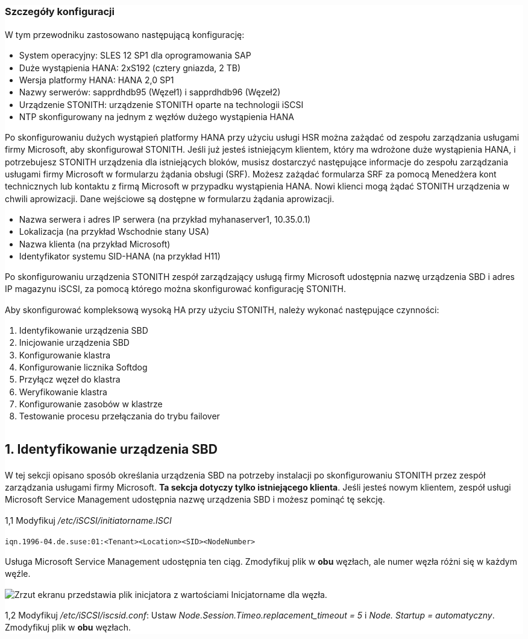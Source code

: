 ### <a name="setup-details"></a>Szczegóły konfiguracji
W tym przewodniku zastosowano następującą konfigurację:
- System operacyjny: SLES 12 SP1 dla oprogramowania SAP
- Duże wystąpienia HANA: 2xS192 (cztery gniazda, 2 TB)
- Wersja platformy HANA: HANA 2,0 SP1
- Nazwy serwerów: sapprdhdb95 (Węzeł1) i sapprdhdb96 (Węzeł2)
- Urządzenie STONITH: urządzenie STONITH oparte na technologii iSCSI
- NTP skonfigurowany na jednym z węzłów dużego wystąpienia HANA

Po skonfigurowaniu dużych wystąpień platformy HANA przy użyciu usługi HSR można zażądać od zespołu zarządzania usługami firmy Microsoft, aby skonfigurował STONITH. Jeśli już jesteś istniejącym klientem, który ma wdrożone duże wystąpienia HANA, i potrzebujesz STONITH urządzenia dla istniejących bloków, musisz dostarczyć następujące informacje do zespołu zarządzania usługami firmy Microsoft w formularzu żądania obsługi (SRF). Możesz zażądać formularza SRF za pomocą Menedżera kont technicznych lub kontaktu z firmą Microsoft w przypadku wystąpienia HANA. Nowi klienci mogą żądać STONITH urządzenia w chwili aprowizacji. Dane wejściowe są dostępne w formularzu żądania aprowizacji.

- Nazwa serwera i adres IP serwera (na przykład myhanaserver1, 10.35.0.1)
- Lokalizacja (na przykład Wschodnie stany USA)
- Nazwa klienta (na przykład Microsoft)
- Identyfikator systemu SID-HANA (na przykład H11)

Po skonfigurowaniu urządzenia STONITH zespół zarządzający usługą firmy Microsoft udostępnia nazwę urządzenia SBD i adres IP magazynu iSCSI, za pomocą którego można skonfigurować konfigurację STONITH. 

Aby skonfigurować kompleksową wysoką HA przy użyciu STONITH, należy wykonać następujące czynności:

1.  Identyfikowanie urządzenia SBD
2.  Inicjowanie urządzenia SBD
3.  Konfigurowanie klastra
4.  Konfigurowanie licznika Softdog
5.  Przyłącz węzeł do klastra
6.  Weryfikowanie klastra
7.  Konfigurowanie zasobów w klastrze
8.  Testowanie procesu przełączania do trybu failover

## <a name="1---identify-the-sbd-device"></a>1. Identyfikowanie urządzenia SBD
W tej sekcji opisano sposób określania urządzenia SBD na potrzeby instalacji po skonfigurowaniu STONITH przez zespół zarządzania usługami firmy Microsoft. **Ta sekcja dotyczy tylko istniejącego klienta**. Jeśli jesteś nowym klientem, zespół usługi Microsoft Service Management udostępnia nazwę urządzenia SBD i możesz pominąć tę sekcję.

1,1 Modyfikuj */etc/iSCSI/initiatorname.ISCI* 
``` 
iqn.1996-04.de.suse:01:<Tenant><Location><SID><NodeNumber> 
```

Usługa Microsoft Service Management udostępnia ten ciąg. Zmodyfikuj plik w **obu** węzłach, ale numer węzła różni się w każdym węźle.

![Zrzut ekranu przedstawia plik inicjatora z wartościami Inicjatorname dla węzła.](media/HowToHLI/HASetupWithStonith/initiatorname.png)

1,2 Modyfikuj */etc/iSCSI/iscsid.conf*: Ustaw *Node.Session.Timeo.replacement_timeout = 5* i *Node. Startup = automatyczny*. Zmodyfikuj plik w **obu** węzłach.
